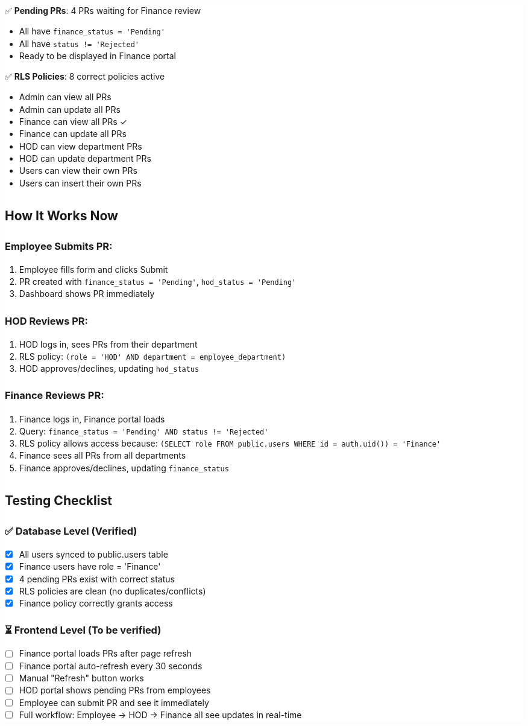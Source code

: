 ✅ **Pending PRs**: 4 PRs waiting for Finance review
- All have `finance_status = 'Pending'`
- All have `status != 'Rejected'`
- Ready to be displayed in Finance portal

✅ **RLS Policies**: 8 correct policies active
- Admin can view all PRs
- Admin can update all PRs
- Finance can view all PRs ✓
- Finance can update all PRs
- HOD can view department PRs
- HOD can update department PRs
- Users can view their own PRs
- Users can insert their own PRs

## How It Works Now

### Employee Submits PR:
1. Employee fills form and clicks Submit
2. PR created with `finance_status = 'Pending'`, `hod_status = 'Pending'`
3. Dashboard shows PR immediately

### HOD Reviews PR:
1. HOD logs in, sees PRs from their department
2. RLS policy: `(role = 'HOD' AND department = employee_department)`
3. HOD approves/declines, updating `hod_status`

### Finance Reviews PR:
1. Finance logs in, Finance portal loads
2. Query: `finance_status = 'Pending' AND status != 'Rejected'`
3. RLS policy allows access because: `(SELECT role FROM public.users WHERE id = auth.uid()) = 'Finance'`
4. Finance sees all PRs from all departments
5. Finance approves/declines, updating `finance_status`

## Testing Checklist

### ✅ Database Level (Verified)
- [x] All users synced to public.users table
- [x] Finance users have role = 'Finance'
- [x] 4 pending PRs exist with correct status
- [x] RLS policies are clean (no duplicates/conflicts)
- [x] Finance policy correctly grants access

### ⏳ Frontend Level (To be verified)
- [ ] Finance portal loads PRs after page refresh
- [ ] Finance portal auto-refresh every 30 seconds
- [ ] Manual "Refresh" button works
- [ ] HOD portal shows pending PRs from employees
- [ ] Employee can submit PR and see it immediately
- [ ] Full workflow: Employee → HOD → Finance all see updates in real-time
